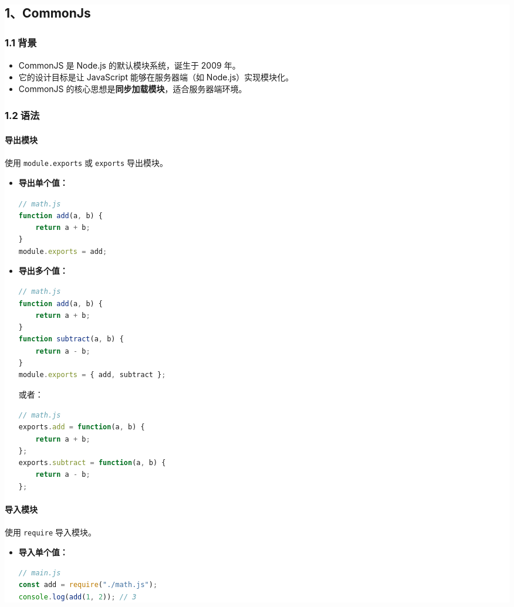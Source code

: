 ## 1、CommonJs

### **1.1 背景**

- CommonJS 是 Node.js 的默认模块系统，诞生于 2009 年。
- 它的设计目标是让 JavaScript 能够在服务器端（如 Node.js）实现模块化。
- CommonJS 的核心思想是**同步加载模块**，适合服务器端环境。

### **1.2 语法**

#### **导出模块**

使用 `module.exports` 或 `exports` 导出模块。

- **导出单个值：**

  ```javascript
  // math.js
  function add(a, b) {
      return a + b;
  }
  module.exports = add;
  ```

- **导出多个值：**

  ```javascript
  // math.js
  function add(a, b) {
      return a + b;
  }
  function subtract(a, b) {
      return a - b;
  }
  module.exports = { add, subtract };
  ```

  或者：

  ```javascript
  // math.js
  exports.add = function(a, b) {
      return a + b;
  };
  exports.subtract = function(a, b) {
      return a - b;
  };
  ```

#### **导入模块**

使用 `require` 导入模块。

- **导入单个值：**

  ```javascript
  // main.js
  const add = require("./math.js");
  console.log(add(1, 2)); // 3
  ```
